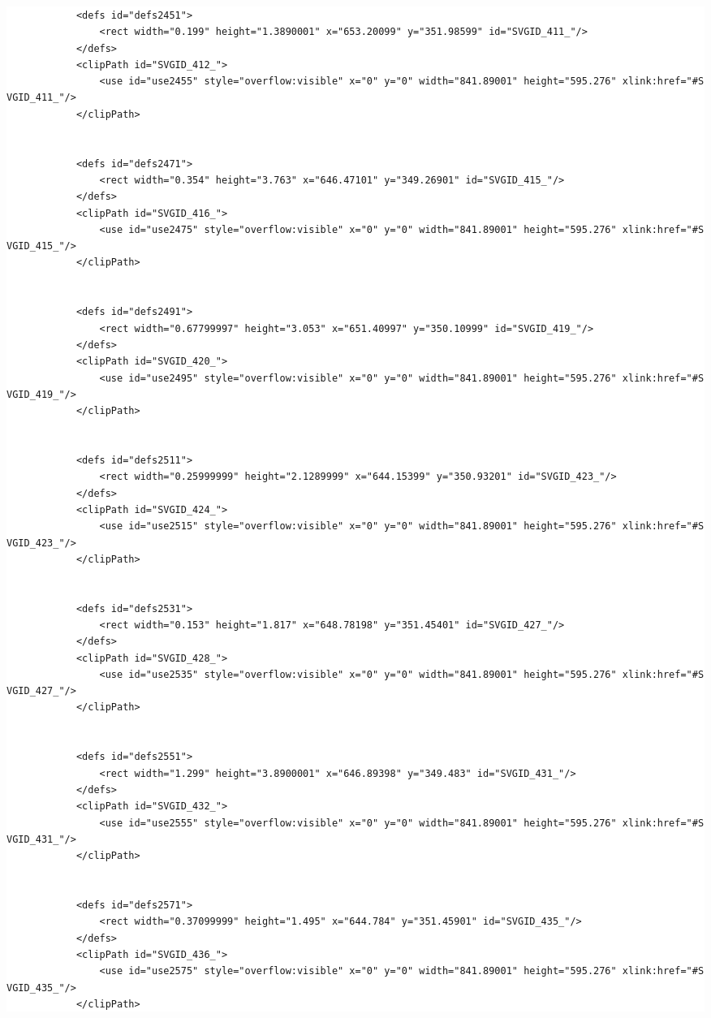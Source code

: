 			
				<defs id="defs2451">
					<rect width="0.199" height="1.3890001" x="653.20099" y="351.98599" id="SVGID_411_"/>
				</defs>
				<clipPath id="SVGID_412_">
					<use id="use2455" style="overflow:visible" x="0" y="0" width="841.89001" height="595.276" xlink:href="#SVGID_411_"/>
				</clipPath>
				
			
				<defs id="defs2471">
					<rect width="0.354" height="3.763" x="646.47101" y="349.26901" id="SVGID_415_"/>
				</defs>
				<clipPath id="SVGID_416_">
					<use id="use2475" style="overflow:visible" x="0" y="0" width="841.89001" height="595.276" xlink:href="#SVGID_415_"/>
				</clipPath>
				
			
				<defs id="defs2491">
					<rect width="0.67799997" height="3.053" x="651.40997" y="350.10999" id="SVGID_419_"/>
				</defs>
				<clipPath id="SVGID_420_">
					<use id="use2495" style="overflow:visible" x="0" y="0" width="841.89001" height="595.276" xlink:href="#SVGID_419_"/>
				</clipPath>
				
			
				<defs id="defs2511">
					<rect width="0.25999999" height="2.1289999" x="644.15399" y="350.93201" id="SVGID_423_"/>
				</defs>
				<clipPath id="SVGID_424_">
					<use id="use2515" style="overflow:visible" x="0" y="0" width="841.89001" height="595.276" xlink:href="#SVGID_423_"/>
				</clipPath>
				
			
				<defs id="defs2531">
					<rect width="0.153" height="1.817" x="648.78198" y="351.45401" id="SVGID_427_"/>
				</defs>
				<clipPath id="SVGID_428_">
					<use id="use2535" style="overflow:visible" x="0" y="0" width="841.89001" height="595.276" xlink:href="#SVGID_427_"/>
				</clipPath>
				
			
				<defs id="defs2551">
					<rect width="1.299" height="3.8900001" x="646.89398" y="349.483" id="SVGID_431_"/>
				</defs>
				<clipPath id="SVGID_432_">
					<use id="use2555" style="overflow:visible" x="0" y="0" width="841.89001" height="595.276" xlink:href="#SVGID_431_"/>
				</clipPath>
				
			
				<defs id="defs2571">
					<rect width="0.37099999" height="1.495" x="644.784" y="351.45901" id="SVGID_435_"/>
				</defs>
				<clipPath id="SVGID_436_">
					<use id="use2575" style="overflow:visible" x="0" y="0" width="841.89001" height="595.276" xlink:href="#SVGID_435_"/>
				</clipPath>
				